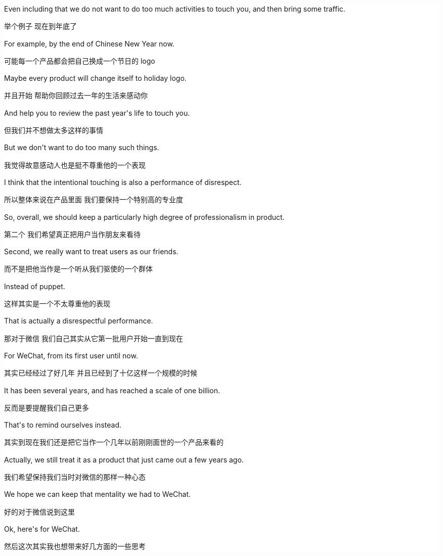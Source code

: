 Even including that we do not want to do too much activities to touch you, and then bring some traffic.

举个例子 现在到年底了

For example, by the end of Chinese New Year now.

可能每一个产品都会把自己换成一个节日的 logo

Maybe every product will change itself to holiday logo.

并且开始 帮助你回顾过去一年的生活来感动你

And help you to review the past year's life to touch you.

但我们并不想做太多这样的事情

But we don't want to do too many such things.

我觉得故意感动人也是挺不尊重他的一个表现

I think that the intentional touching is also a performance of disrespect.

所以整体来说在产品里面 我们要保持一个特别高的专业度

So, overall, we should keep a particularly high degree of professionalism in product.

第二个 我们希望真正把用户当作朋友来看待

Second, we really want to treat users as our friends.

而不是把他当作是一个听从我们驱使的一个群体

Instead of puppet.

这样其实是一个不太尊重他的表现

That is actually a disrespectful performance.

那对于微信 我们自己其实从它第一批用户开始一直到现在

For WeChat, from its first user until now.

其实已经经过了好几年 并且已经到了十亿这样一个规模的时候

It has been several years, and has reached a scale of one billion.

反而是要提醒我们自己更多

That's to remind ourselves instead.

其实到现在我们还是把它当作一个几年以前刚刚面世的一个产品来看的

Actually, we still treat it as a product that just came out a few years ago.

我们希望保持我们当时对微信的那样一种心态

We hope we can keep that mentality we had to WeChat.

好的对于微信说到这里

Ok, here's for WeChat.

然后这次其实我也想带来好几方面的一些思考
